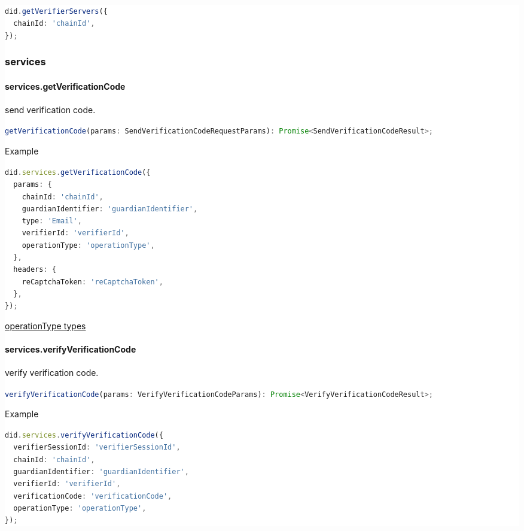 ```ts
did.getVerifierServers({
  chainId: 'chainId',
});
```

### services

#### services.getVerificationCode

send verification code.

```ts
getVerificationCode(params: SendVerificationCodeRequestParams): Promise<SendVerificationCodeResult>;
```

Example

```ts
did.services.getVerificationCode({
  params: {
    chainId: 'chainId',
    guardianIdentifier: 'guardianIdentifier',
    type: 'Email',
    verifierId: 'verifierId',
    operationType: 'operationType',
  },
  headers: {
    reCaptchaToken: 'reCaptchaToken',
  },
});
```
[operationType types](../services/src/types/communityRecovery.ts)

#### services.verifyVerificationCode

verify verification code.

```ts
verifyVerificationCode(params: VerifyVerificationCodeParams): Promise<VerifyVerificationCodeResult>;
```

Example

```ts
did.services.verifyVerificationCode({
  verifierSessionId: 'verifierSessionId',
  chainId: 'chainId',
  guardianIdentifier: 'guardianIdentifier',
  verifierId: 'verifierId',
  verificationCode: 'verificationCode',
  operationType: 'operationType',
});
```
